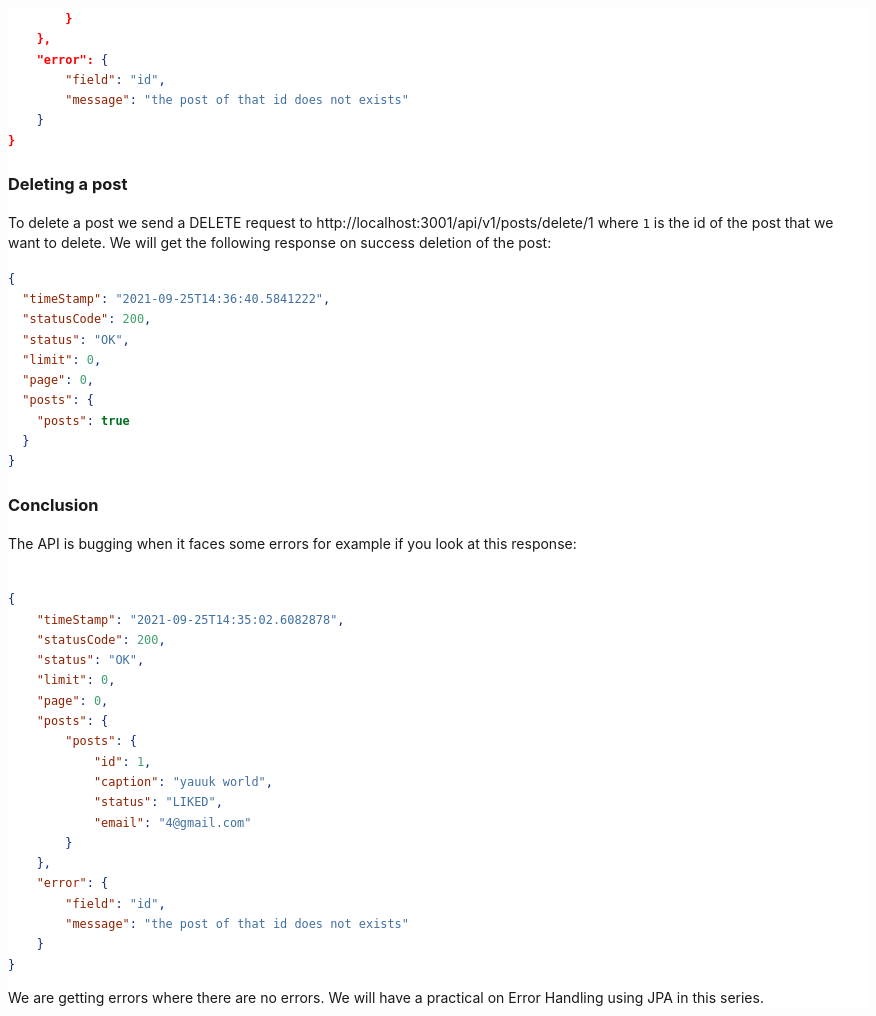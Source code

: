 ```json
        }
    },
    "error": {
        "field": "id",
        "message": "the post of that id does not exists"
    }
}
```

### Deleting a post

To delete a post we send a DELETE request to http://localhost:3001/api/v1/posts/delete/1 where ``1`` is the id of the post 
that we want to delete. We will get the following response on success deletion of the post:

```json
{
  "timeStamp": "2021-09-25T14:36:40.5841222",
  "statusCode": 200,
  "status": "OK",
  "limit": 0,
  "page": 0,
  "posts": {
    "posts": true
  }
}
```
### Conclusion
The API is bugging when it faces some errors for example if you look at this response:

```json

{
    "timeStamp": "2021-09-25T14:35:02.6082878",
    "statusCode": 200,
    "status": "OK",
    "limit": 0,
    "page": 0,
    "posts": {
        "posts": {
            "id": 1,
            "caption": "yauuk world",
            "status": "LIKED",
            "email": "4@gmail.com"
        }
    },
    "error": {
        "field": "id",
        "message": "the post of that id does not exists"
    }
}
```
We are getting errors where there are no errors. We will have a practical on Error Handling using JPA in this series.
